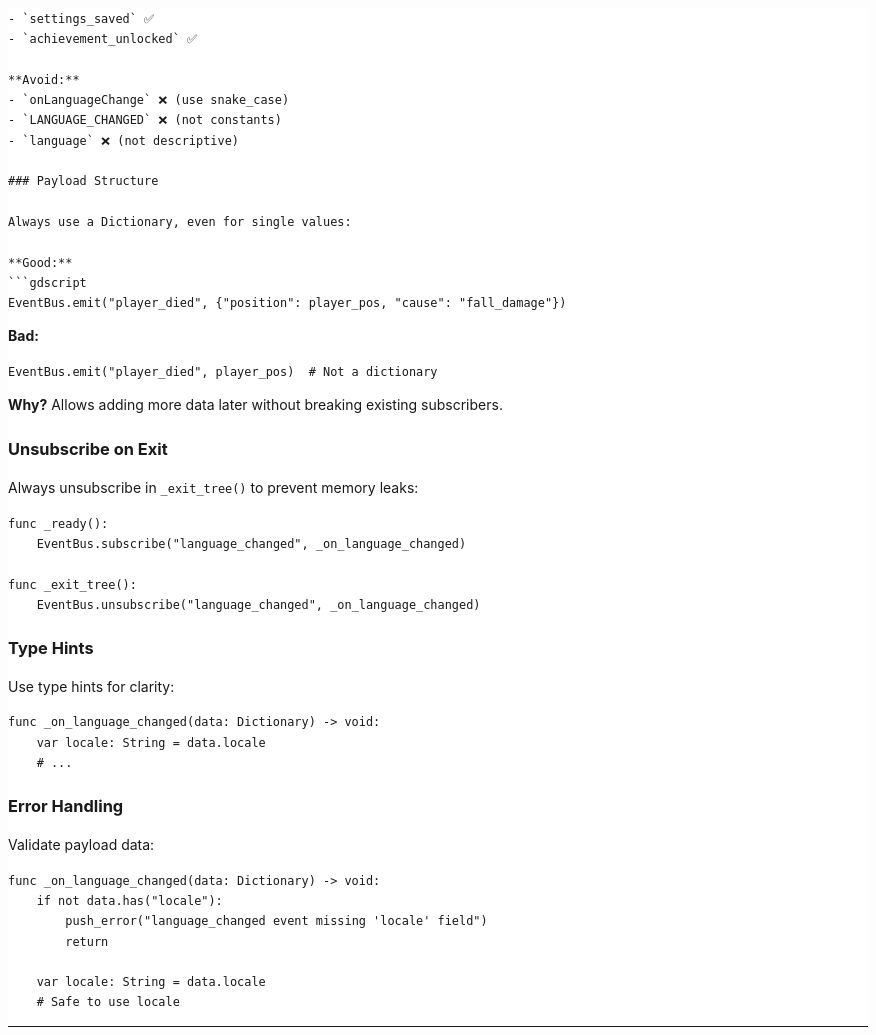 ```
- `settings_saved` ✅
- `achievement_unlocked` ✅

**Avoid:**
- `onLanguageChange` ❌ (use snake_case)
- `LANGUAGE_CHANGED` ❌ (not constants)
- `language` ❌ (not descriptive)

### Payload Structure

Always use a Dictionary, even for single values:

**Good:**
```gdscript
EventBus.emit("player_died", {"position": player_pos, "cause": "fall_damage"})
```

**Bad:**
```gdscript
EventBus.emit("player_died", player_pos)  # Not a dictionary
```

**Why?** Allows adding more data later without breaking existing subscribers.

### Unsubscribe on Exit

Always unsubscribe in `_exit_tree()` to prevent memory leaks:

```gdscript
func _ready():
	EventBus.subscribe("language_changed", _on_language_changed)

func _exit_tree():
	EventBus.unsubscribe("language_changed", _on_language_changed)
```

### Type Hints

Use type hints for clarity:

```gdscript
func _on_language_changed(data: Dictionary) -> void:
	var locale: String = data.locale
	# ...
```

### Error Handling

Validate payload data:

```gdscript
func _on_language_changed(data: Dictionary) -> void:
	if not data.has("locale"):
		push_error("language_changed event missing 'locale' field")
		return

	var locale: String = data.locale
	# Safe to use locale
```

---
